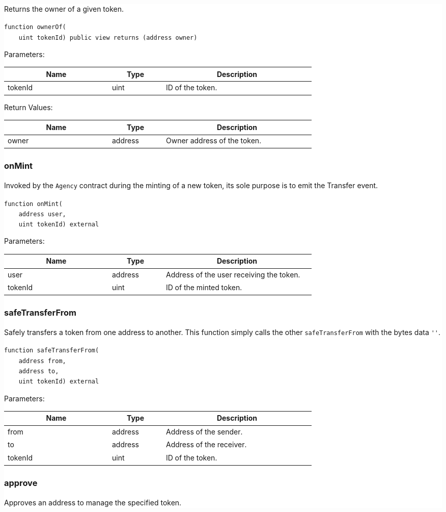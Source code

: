 Returns the owner of a given token.

```solidity
function ownerOf(
    uint tokenId) public view returns (address owner)
```

Parameters:

<table><thead><tr><th width="191">Name</th><th width="92">Type</th><th width="279">Description</th></tr></thead><tbody><tr><td>tokenId</td><td>uint</td><td>ID of the token.</td></tr></tbody></table>

Return Values:

<table><thead><tr><th width="191">Name</th><th width="92">Type</th><th width="279">Description</th></tr></thead><tbody><tr><td>owner</td><td>address</td><td>Owner address of the token.</td></tr></tbody></table>

### **onMint**

Invoked by the `Agency` contract during the minting of a new token, its sole purpose is to emit the Transfer event.

```solidity
function onMint(
    address user, 
    uint tokenId) external
```

Parameters:

<table><thead><tr><th width="191">Name</th><th width="92">Type</th><th width="279">Description</th></tr></thead><tbody><tr><td>user</td><td>address</td><td>Address of the user receiving the token.</td></tr><tr><td>tokenId</td><td>uint</td><td>ID of the minted token.</td></tr></tbody></table>

### safeTransferFrom

Safely transfers a token from one address to another. This function simply calls the other `safeTransferFrom` with the bytes data `''`.

```solidity
function safeTransferFrom(
    address from,
    address to,
    uint tokenId) external
```

Parameters:

<table><thead><tr><th width="191">Name</th><th width="92">Type</th><th width="279">Description</th></tr></thead><tbody><tr><td>from</td><td>address</td><td>Address of the sender.</td></tr><tr><td>to</td><td>address</td><td>Address of the receiver.</td></tr><tr><td>tokenId</td><td>uint</td><td>ID of the token.</td></tr></tbody></table>

### approve

Approves an address to manage the specified token.
